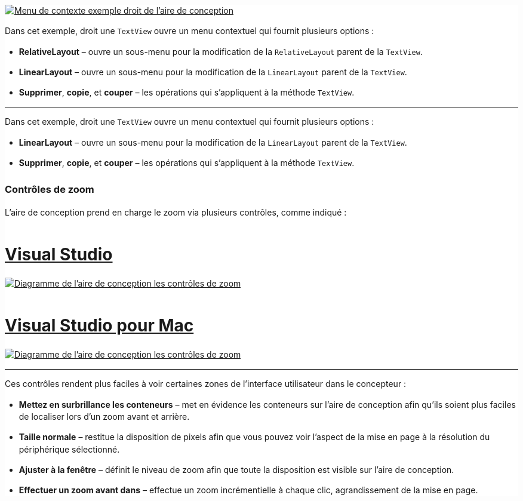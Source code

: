 [![Menu de contexte exemple droit de l’aire de conception](designer-basics-images/xs/06-context-menu-sml.png)](designer-basics-images/xs/06-context-menu.png#lightbox)

Dans cet exemple, droit une `TextView` ouvre un menu contextuel qui fournit plusieurs options :

-   **RelativeLayout** &ndash; ouvre un sous-menu pour la modification de la `RelativeLayout` parent de la `TextView`.

-   **LinearLayout** &ndash; ouvre un sous-menu pour la modification de la `LinearLayout` parent de la `TextView`.

-   **Supprimer**, **copie**, et **couper** &ndash; les opérations qui s’appliquent à la méthode `TextView`.

-----

Dans cet exemple, droit une `TextView` ouvre un menu contextuel qui fournit plusieurs options :

-   **LinearLayout** &ndash; ouvre un sous-menu pour la modification de la `LinearLayout` parent de la `TextView`.

-   **Supprimer**, **copie**, et **couper** &ndash; les opérations qui s’appliquent à la méthode `TextView`.



### <a name="zoom-controls"></a>Contrôles de zoom

L’aire de conception prend en charge le zoom via plusieurs contrôles, comme indiqué :

# <a name="visual-studiotabvswin"></a>[Visual Studio](#tab/vswin)

[![Diagramme de l’aire de conception les contrôles de zoom](designer-basics-images/vs/07-zoom-controls-sml.png)](designer-basics-images/vs/07-zoom-controls.png#lightbox)

# <a name="visual-studio-for-mactabvsmac"></a>[Visual Studio pour Mac](#tab/vsmac)

[![Diagramme de l’aire de conception les contrôles de zoom](designer-basics-images/xs/07-zoom-controls-sml.png)](designer-basics-images/xs/07-zoom-controls.png#lightbox)

-----

Ces contrôles rendent plus faciles à voir certaines zones de l’interface utilisateur dans le concepteur :

-   **Mettez en surbrillance les conteneurs** &ndash; met en évidence les conteneurs sur l’aire de conception afin qu’ils soient plus faciles de localiser lors d’un zoom avant et arrière.

-   **Taille normale** &ndash; restitue la disposition de pixels afin que vous pouvez voir l’aspect de la mise en page à la résolution du périphérique sélectionné.

-   **Ajuster à la fenêtre** &ndash; définit le niveau de zoom afin que toute la disposition est visible sur l’aire de conception.

-   **Effectuer un zoom avant dans** &ndash; effectue un zoom incrémentielle à chaque clic, agrandissement de la mise en page.
